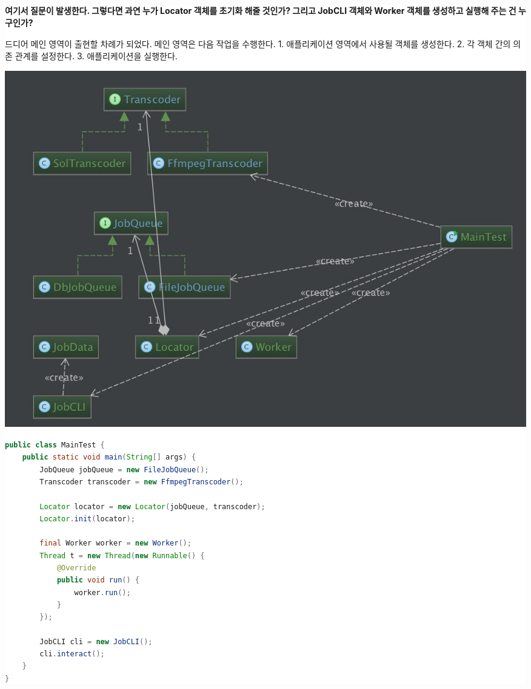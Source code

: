 **여기서 질문이 발생한다. 그렇다면 과연 누가 Locator 객체를 초기화 해줄 것인가? 그리고 JobCLI 객체와 Worker 객체를 생성하고 실행해 주는 건 누구인가?**

드디어 메인 영역이 출현할 차례가 되었다. 메인 영역은 다음 작업을 수행한다. 1. 애플리케이션 영역에서 사용될 객체를 생성한다. 2. 각 객체 간의 의존 관계를 설정한다. 3. 애플리케이션을 실행한다.

![](.gitbook/assets/servicelocator2.jpg)

```java
public class MainTest {
    public static void main(String[] args) {
        JobQueue jobQueue = new FileJobQueue();
        Transcoder transcoder = new FfmpegTranscoder();

        Locator locator = new Locator(jobQueue, transcoder);
        Locator.init(locator);

        final Worker worker = new Worker();
        Thread t = new Thread(new Runnable() {
            @Override
            public void run() {
                worker.run();
            }
        });

        JobCLI cli = new JobCLI();
        cli.interact();
    }
}
```
